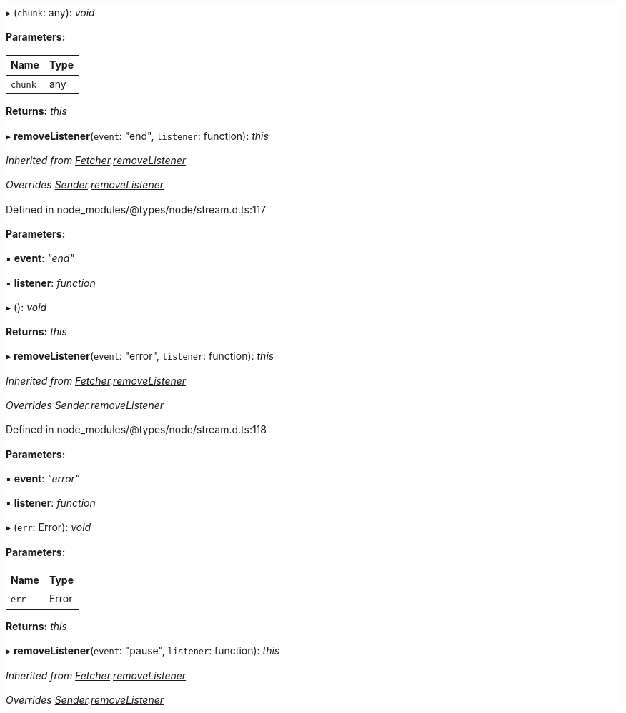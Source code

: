 ▸ (`chunk`: any): _void_

**Parameters:**

| Name    | Type |
| ------- | ---- |
| `chunk` | any  |

**Returns:** _this_

▸ **removeListener**(`event`: "end", `listener`: function): _this_

_Inherited from [Fetcher](_sync_fetcher_fetcher_.fetcher.md).[removeListener](_sync_fetcher_fetcher_.fetcher.md#removelistener)_

_Overrides [Sender](_net_protocol_sender_.sender.md).[removeListener](_net_protocol_sender_.sender.md#removelistener)_

Defined in node_modules/@types/node/stream.d.ts:117

**Parameters:**

▪ **event**: _"end"_

▪ **listener**: _function_

▸ (): _void_

**Returns:** _this_

▸ **removeListener**(`event`: "error", `listener`: function): _this_

_Inherited from [Fetcher](_sync_fetcher_fetcher_.fetcher.md).[removeListener](_sync_fetcher_fetcher_.fetcher.md#removelistener)_

_Overrides [Sender](_net_protocol_sender_.sender.md).[removeListener](_net_protocol_sender_.sender.md#removelistener)_

Defined in node_modules/@types/node/stream.d.ts:118

**Parameters:**

▪ **event**: _"error"_

▪ **listener**: _function_

▸ (`err`: Error): _void_

**Parameters:**

| Name  | Type  |
| ----- | ----- |
| `err` | Error |

**Returns:** _this_

▸ **removeListener**(`event`: "pause", `listener`: function): _this_

_Inherited from [Fetcher](_sync_fetcher_fetcher_.fetcher.md).[removeListener](_sync_fetcher_fetcher_.fetcher.md#removelistener)_

_Overrides [Sender](_net_protocol_sender_.sender.md).[removeListener](_net_protocol_sender_.sender.md#removelistener)_
